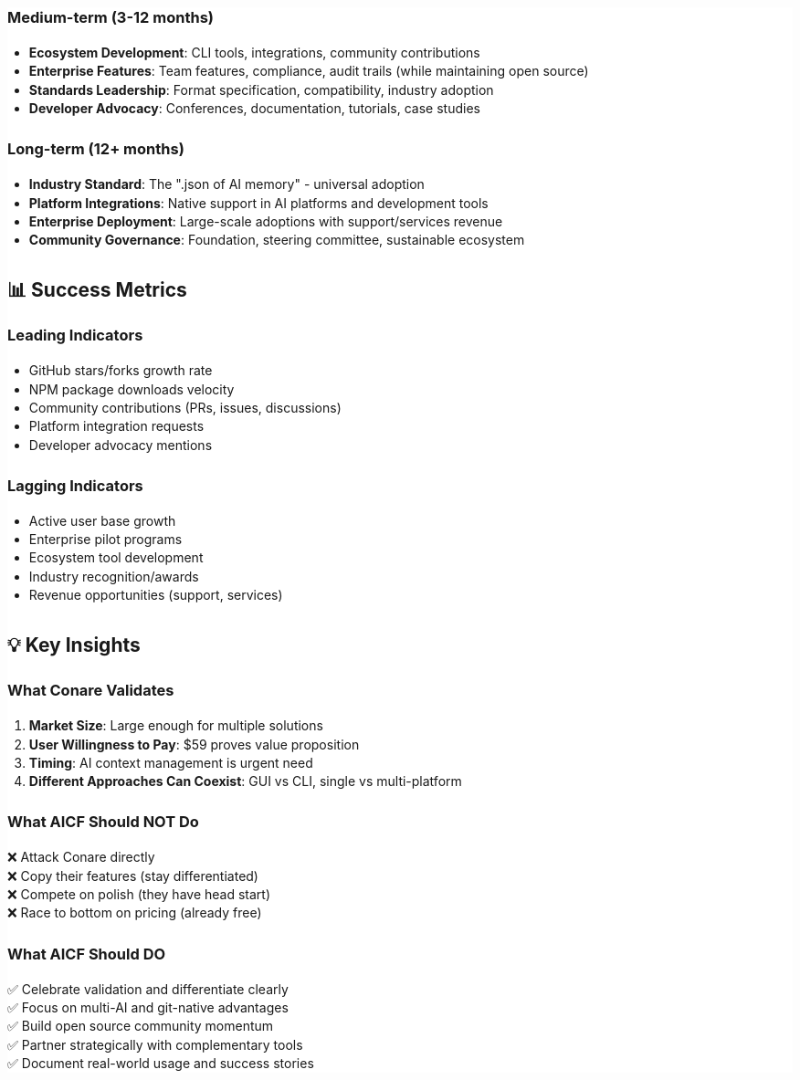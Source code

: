 ### Medium-term (3-12 months)
- **Ecosystem Development**: CLI tools, integrations, community contributions
- **Enterprise Features**: Team features, compliance, audit trails (while maintaining open source)
- **Standards Leadership**: Format specification, compatibility, industry adoption
- **Developer Advocacy**: Conferences, documentation, tutorials, case studies

### Long-term (12+ months)
- **Industry Standard**: The ".json of AI memory" - universal adoption
- **Platform Integrations**: Native support in AI platforms and development tools
- **Enterprise Deployment**: Large-scale adoptions with support/services revenue
- **Community Governance**: Foundation, steering committee, sustainable ecosystem

## 📊 Success Metrics

### Leading Indicators
- GitHub stars/forks growth rate
- NPM package downloads velocity  
- Community contributions (PRs, issues, discussions)
- Platform integration requests
- Developer advocacy mentions

### Lagging Indicators
- Active user base growth
- Enterprise pilot programs
- Ecosystem tool development
- Industry recognition/awards
- Revenue opportunities (support, services)

## 💡 Key Insights

### What Conare Validates
1. **Market Size**: Large enough for multiple solutions
2. **User Willingness to Pay**: $59 proves value proposition
3. **Timing**: AI context management is urgent need
4. **Different Approaches Can Coexist**: GUI vs CLI, single vs multi-platform

### What AICF Should NOT Do
❌ Attack Conare directly  
❌ Copy their features (stay differentiated)  
❌ Compete on polish (they have head start)  
❌ Race to bottom on pricing (already free)  

### What AICF Should DO
✅ Celebrate validation and differentiate clearly  
✅ Focus on multi-AI and git-native advantages  
✅ Build open source community momentum  
✅ Partner strategically with complementary tools  
✅ Document real-world usage and success stories  
